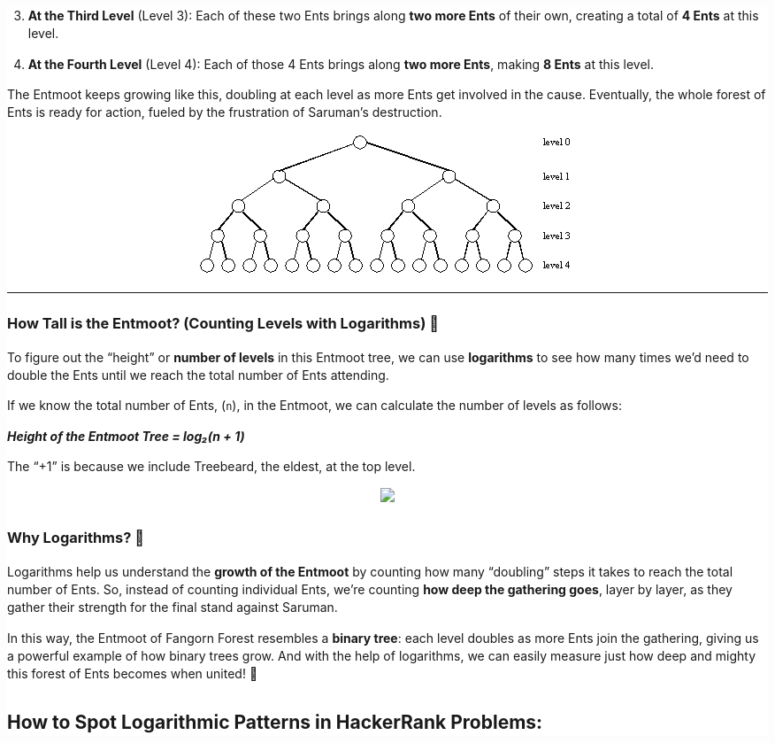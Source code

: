 3. **At the Third Level** (Level 3): Each of these two Ents brings along **two more Ents** of their own, creating a total of **4 Ents** at this level.

4. **At the Fourth Level** (Level 4): Each of those 4 Ents brings along **two more Ents**, making **8 Ents** at this level.

The Entmoot keeps growing like this, doubling at each level as more Ents get involved in the cause. Eventually, the whole forest of Ents is ready for action, fueled by the frustration of Saruman’s destruction.

<p align="center">
<img src = "./BinaryTree.gif" ></p>

---

### **How Tall is the Entmoot? (Counting Levels with Logarithms)** 🌲

To figure out the “height” or **number of levels** in this Entmoot tree, we can use **logarithms** to see how many times we’d need to double the Ents until we reach the total number of Ents attending.

If we know the total number of Ents, (`n`), in the Entmoot, we can calculate the number of levels as follows:

**_Height of the Entmoot Tree = log₂(n + 1)_**

The “+1” is because we include Treebeard, the eldest, at the top level.

<p align="center">
<img src = "https://media1.tenor.com/m/UejQ508BqgcAAAAd/problems-solved-lotr.gif" width= "300"></p>

### **Why Logarithms?** 🤔

Logarithms help us understand the **growth of the Entmoot** by counting how many “doubling” steps it takes to reach the total number of Ents. So, instead of counting individual Ents, we’re counting **how deep the gathering goes**, layer by layer, as they gather their strength for the final stand against Saruman.

In this way, the Entmoot of Fangorn Forest resembles a **binary tree**: each level doubles as more Ents join the gathering, giving us a powerful example of how binary trees grow. And with the help of logarithms, we can easily measure just how deep and mighty this forest of Ents becomes when united! 🌲

## How to Spot Logarithmic Patterns in HackerRank Problems:
